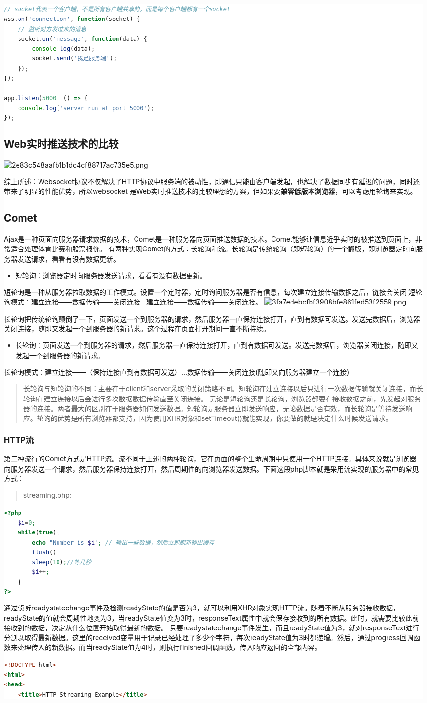 ```js
// socket代表一个客户端，不是所有客户端共享的，而是每个客户端都有一个socket
wss.on('connection', function(socket) {
    // 监听对方发过来的消息
    socket.on('message', function(data) {
        console.log(data);
        socket.send('我是服务端');
    });
});

app.listen(5000, () => {
    console.log('server run at port 5000');
});
```
## Web实时推送技术的比较
![2e83c548aafb1b1dc4cf88717ac735e5.png](evernotecid://AC85336C-B325-443E-8ED7-E6554790A944/appyinxiangcom/10797539/ENResource/p1200)

综上所述：Websocket协议不仅解决了HTTP协议中服务端的被动性，即通信只能由客户端发起，也解决了数据同步有延迟的问题，同时还带来了明显的性能优势，所以websocket
是Web实时推送技术的比较理想的方案，但如果要**兼容低版本浏览器**，可以考虑用轮询来实现。
## Comet
Ajax是一种页面向服务器请求数据的技术，Comet是一种服务器向页面推送数据的技术。Comet能够让信息近乎实时的被推送到页面上，非常适合处理体育比赛和股票报价。
有两种实现Comet的方式：长轮询和流。长轮询是传统轮询（即短轮询）的一个翻版，即浏览器定时向服务器发送请求，看看有没有数据更新。

* 短轮询：浏览器定时向服务器发送请求，看看有没有数据更新。

短轮询是一种从服务器拉取数据的工作模式。设置一个定时器，定时询问服务器是否有信息，每次建立连接传输数据之后，链接会关闭
短轮询模式：建立连接——数据传输——关闭连接...建立连接——数据传输——关闭连接。
![3fa7edebcfbf3908bfe861fed53f2559.png](evernotecid://AC85336C-B325-443E-8ED7-E6554790A944/appyinxiangcom/10797539/ENResource/p1190)

长轮询把传统轮询颠倒了一下，页面发送一个到服务器的请求，然后服务器一直保持连接打开，直到有数据可发送。发送完数据后，浏览器关闭连接，随即又发起一个到服务器的新请求。这个过程在页面打开期间一直不断持续。

* 长轮询：页面发送一个到服务器的请求，然后服务器一直保持连接打开，直到有数据可发送。发送完数据后，浏览器关闭连接，随即又发起一个到服务器的新请求。

长轮询模式：建立连接——（保持连接直到有数据可发送）...数据传输——关闭连接(随即又向服务器建立一个连接)

>长轮询与短轮询的不同：主要在于client和server采取的关闭策略不同。短轮询在建立连接以后只进行一次数据传输就关闭连接，而长轮询在建立连接以后会进行多次数据数据传输直至关闭连接。
无论是短轮询还是长轮询，浏览器都要在接收数据之前，先发起对服务器的连接。两者最大的区别在于服务器如何发送数据。短轮询是服务器立即发送响应，无论数据是否有效，而长轮询是等待发送响应。轮询的优势是所有浏览器都支持，因为使用XHR对象和setTimeout()就能实现，你要做的就是决定什么时候发送请求。

### HTTP流
第二种流行的Comet方式是HTTP流。流不同于上述的两种轮询，它在页面的整个生命周期中只使用一个HTTP连接。具体来说就是浏览器向服务器发送一个请求，然后服务器保持连接打开，然后周期性的向浏览器发送数据。下面这段php脚本就是采用流实现的服务器中的常见方式：
>streaming.php:
```php
<?php
    $i=0;
    while(true){
        echo "Number is $i"; // 输出一些数据，然后立即刷新输出缓存
        flush();
        sleep(10);//等几秒
        $i++;
    }
?>
```
通过侦听readystatechange事件及检测readyState的值是否为3，就可以利用XHR对象实现HTTP流。随着不断从服务器接收数据，readyState的值就会周期性地变为3，当readyState值变为3时，responseText属性中就会保存接收到的所有数据。此时，就需要比较此前接收到的数据，决定从什么位置开始取得最新的数据。
只要readystatechange事件发生，而且readyState值为3，就对responseText进行分割以取得最新数据。这里的received变量用于记录已经处理了多少个字符，每次readyState值为3时都递增。然后，通过progress回调函数来处理传入的新数据。而当readyState值为4时，则执行finished回调函数，传入响应返回的全部内容。
```html
<!DOCTYPE html>
<html>
<head>
    <title>HTTP Streaming Example</title>
```